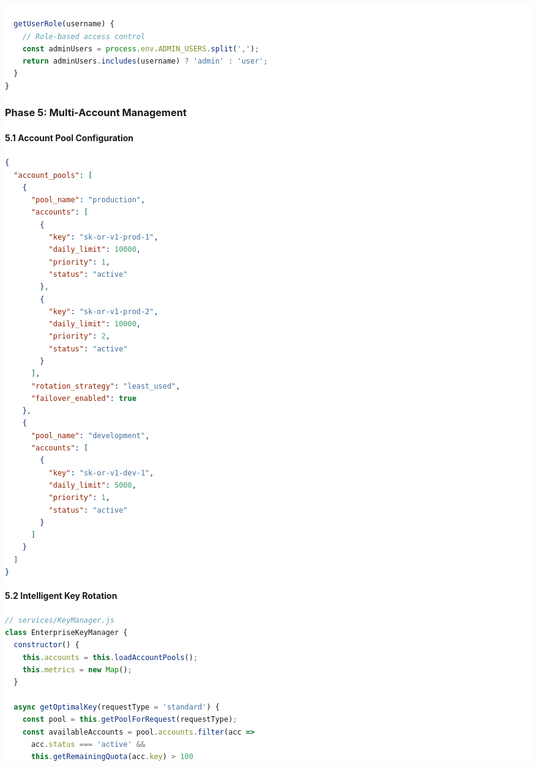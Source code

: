 ```javascript
  
  getUserRole(username) {
    // Role-based access control
    const adminUsers = process.env.ADMIN_USERS.split(',');
    return adminUsers.includes(username) ? 'admin' : 'user';
  }
}
```

### Phase 5: Multi-Account Management

#### 5.1 Account Pool Configuration
```json
{
  "account_pools": [
    {
      "pool_name": "production",
      "accounts": [
        {
          "key": "sk-or-v1-prod-1",
          "daily_limit": 10000,
          "priority": 1,
          "status": "active"
        },
        {
          "key": "sk-or-v1-prod-2", 
          "daily_limit": 10000,
          "priority": 2,
          "status": "active"
        }
      ],
      "rotation_strategy": "least_used",
      "failover_enabled": true
    },
    {
      "pool_name": "development",
      "accounts": [
        {
          "key": "sk-or-v1-dev-1",
          "daily_limit": 5000,
          "priority": 1,
          "status": "active"
        }
      ]
    }
  ]
}
```

#### 5.2 Intelligent Key Rotation
```javascript
// services/KeyManager.js
class EnterpriseKeyManager {
  constructor() {
    this.accounts = this.loadAccountPools();
    this.metrics = new Map();
  }
  
  async getOptimalKey(requestType = 'standard') {
    const pool = this.getPoolForRequest(requestType);
    const availableAccounts = pool.accounts.filter(acc => 
      acc.status === 'active' && 
      this.getRemainingQuota(acc.key) > 100
```